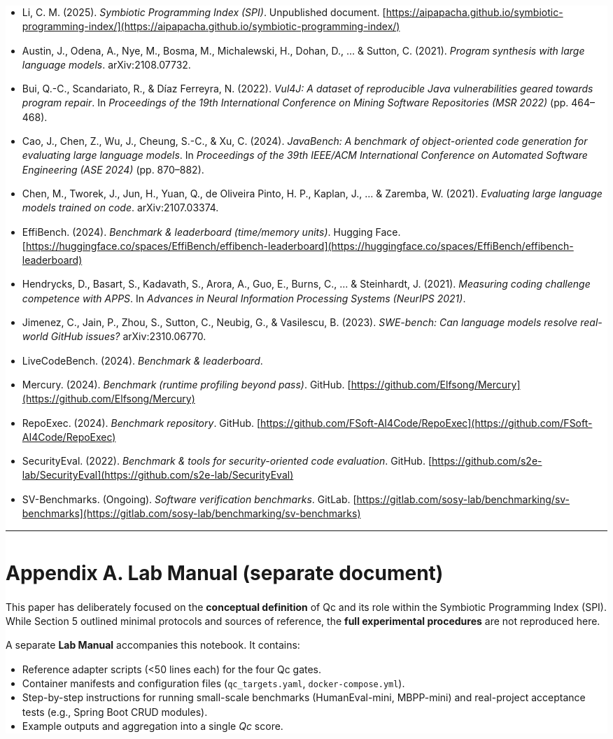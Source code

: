 * Li, C. M. (2025). *Symbiotic Programming Index (SPI)*. Unpublished document. [https://aipapacha.github.io/symbiotic-programming-index/](https://aipapacha.github.io/symbiotic-programming-index/)

* Austin, J., Odena, A., Nye, M., Bosma, M., Michalewski, H., Dohan, D., … & Sutton, C. (2021). *Program synthesis with large language models*. arXiv:2108.07732.

* Bui, Q.-C., Scandariato, R., & Díaz Ferreyra, N. (2022). *Vul4J: A dataset of reproducible Java vulnerabilities geared towards program repair*. In *Proceedings of the 19th International Conference on Mining Software Repositories (MSR 2022)* (pp. 464–468).

* Cao, J., Chen, Z., Wu, J., Cheung, S.-C., & Xu, C. (2024). *JavaBench: A benchmark of object-oriented code generation for evaluating large language models*. In *Proceedings of the 39th IEEE/ACM International Conference on Automated Software Engineering (ASE 2024)* (pp. 870–882).

* Chen, M., Tworek, J., Jun, H., Yuan, Q., de Oliveira Pinto, H. P., Kaplan, J., … & Zaremba, W. (2021). *Evaluating large language models trained on code*. arXiv:2107.03374.

* EffiBench. (2024). *Benchmark & leaderboard (time/memory units)*. Hugging Face. [https://huggingface.co/spaces/EffiBench/effibench-leaderboard](https://huggingface.co/spaces/EffiBench/effibench-leaderboard)

* Hendrycks, D., Basart, S., Kadavath, S., Arora, A., Guo, E., Burns, C., … & Steinhardt, J. (2021). *Measuring coding challenge competence with APPS*. In *Advances in Neural Information Processing Systems (NeurIPS 2021)*.

* Jimenez, C., Jain, P., Zhou, S., Sutton, C., Neubig, G., & Vasilescu, B. (2023). *SWE-bench: Can language models resolve real-world GitHub issues?* arXiv:2310.06770.

* LiveCodeBench. (2024). *Benchmark & leaderboard*.

* Mercury. (2024). *Benchmark (runtime profiling beyond pass)*. GitHub. [https://github.com/Elfsong/Mercury](https://github.com/Elfsong/Mercury)

* RepoExec. (2024). *Benchmark repository*. GitHub. [https://github.com/FSoft-AI4Code/RepoExec](https://github.com/FSoft-AI4Code/RepoExec)

* SecurityEval. (2022). *Benchmark & tools for security-oriented code evaluation*. GitHub. [https://github.com/s2e-lab/SecurityEval](https://github.com/s2e-lab/SecurityEval)

* SV-Benchmarks. (Ongoing). *Software verification benchmarks*. GitLab. [https://gitlab.com/sosy-lab/benchmarking/sv-benchmarks](https://gitlab.com/sosy-lab/benchmarking/sv-benchmarks)


---

# Appendix A. Lab Manual (separate document)

This paper has deliberately focused on the **conceptual definition** of Qc and its role within the Symbiotic Programming Index (SPI). While Section 5 outlined minimal protocols and sources of reference, the **full experimental procedures** are not reproduced here.

A separate **Lab Manual** accompanies this notebook. It contains:

* Reference adapter scripts (<50 lines each) for the four Qc gates.
* Container manifests and configuration files (`qc_targets.yaml`, `docker-compose.yml`).
* Step-by-step instructions for running small-scale benchmarks (HumanEval-mini, MBPP-mini) and real-project acceptance tests (e.g., Spring Boot CRUD modules).
* Example outputs and aggregation into a single $Qc$ score.
